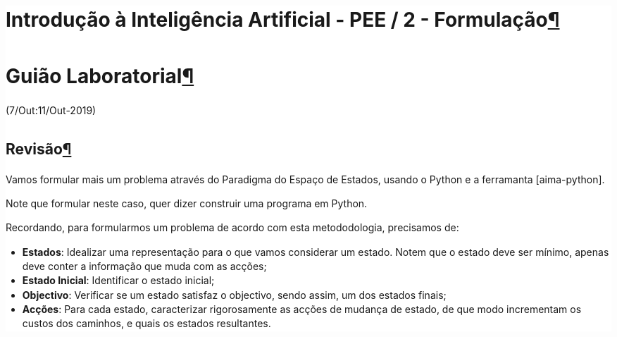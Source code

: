 <div tabindex="-1" id="notebook" class="border-box-sizing">

<div class="container" id="notebook-container">

<div class="cell border-box-sizing text_cell rendered">

<div class="inner_cell">

<div class="text_cell_render border-box-sizing rendered_html">

# Introdução à Inteligência Artificial - PEE / 2 - Formulação[¶](#Introdução-à-Inteligência-Artificial---PEE-/-2---Formulação)

# Guião Laboratorial[¶](#Guião-Laboratorial)

(7/Out:11/Out-2019)

</div>

</div>

</div>

<div class="cell border-box-sizing text_cell rendered">

<div class="inner_cell">

<div class="text_cell_render border-box-sizing rendered_html">

## Revisão[¶](#Revisão)

Vamos formular mais um problema através do Paradigma do Espaço de Estados, usando o Python e a ferramanta [aima-python].

Note que formular neste caso, quer dizer construir uma programa em Python.

</div>

</div>

</div>

<div class="cell border-box-sizing text_cell rendered">

<div class="inner_cell">

<div class="text_cell_render border-box-sizing rendered_html">

Recordando, para formularmos um problema de acordo com esta metododologia, precisamos de:

*   **Estados**: Idealizar uma representação para o que vamos considerar um estado. Notem que o estado deve ser mínimo, apenas deve conter a informação que muda com as acções;
*   **Estado Inicial**: Identificar o estado inicial;
*   **Objectivo**: Verificar se um estado satisfaz o objectivo, sendo assim, um dos estados finais;
*   **Acções**: Para cada estado, caracterizar rigorosamente as acções de mudança de estado, de que modo incrementam os custos dos caminhos, e quais os estados resultantes.

